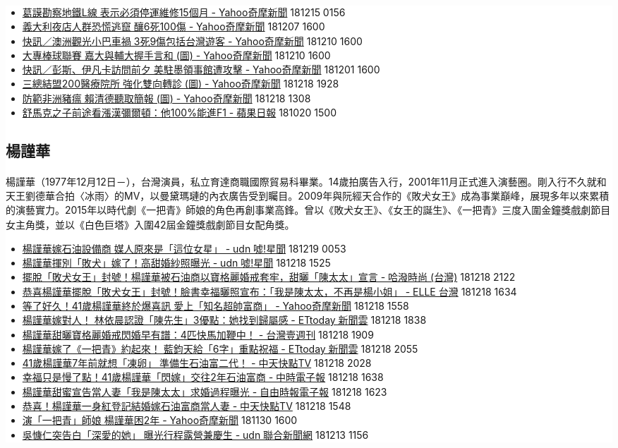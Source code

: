 - [葛謨勘察地鐵L線 表示必須停運維修15個月 - Yahoo奇摩新聞](https://tw.news.yahoo.com/%E8%91%9B%E8%AC%A8%E5%8B%98%E5%AF%9F%E5%9C%B0%E9%90%B5l%E7%B7%9A-%E8%A1%A8%E7%A4%BA%E5%BF%85%E9%A0%88%E5%81%9C%E9%81%8B%E7%B6%AD%E4%BF%AE15%E5%80%8B%E6%9C%88-175600122.html "葛謨勘察地鐵L線 表示必須停運維修15個月 - Yahoo奇摩新聞") 181215 0156
- [義大利夜店人群恐慌逃竄 釀6死100傷 - Yahoo奇摩新聞](https://tw.news.yahoo.com/%E7%BE%A9%E5%A4%A7%E5%88%A9%E5%A4%9C%E5%BA%97%E4%BA%BA%E7%BE%A4%E6%81%90%E6%85%8C%E9%80%83%E7%AB%84-%E9%87%806%E6%AD%BB100%E5%82%B7-053901357.html "義大利夜店人群恐慌逃竄 釀6死100傷 - Yahoo奇摩新聞") 181207 1600
- [快訊／澳洲觀光小巴車禍 3死9傷包括台灣遊客 - Yahoo奇摩新聞](https://tw.news.yahoo.com/%E5%BF%AB%E8%A8%8A-%E6%BE%B3%E6%B4%B2%E8%A7%80%E5%85%89%E5%B0%8F%E5%B7%B4%E8%BB%8A%E7%A6%8D-3%E6%AD%BB9%E5%82%B7%E5%8C%85%E6%8B%AC%E5%8F%B0%E7%81%A3%E9%81%8A%E5%AE%A2-071925771.html "快訊／澳洲觀光小巴車禍 3死9傷包括台灣遊客 - Yahoo奇摩新聞") 181210 1600
- [大專棒球聯賽 嘉大與輔大握手言和 (圖) - Yahoo奇摩新聞](https://tw.news.yahoo.com/%E5%A4%A7%E5%B0%88%E6%A3%92%E7%90%83%E8%81%AF%E8%B3%BD-%E5%98%89%E5%A4%A7%E8%88%87%E8%BC%94%E5%A4%A7%E6%8F%A1%E6%89%8B%E8%A8%80%E5%92%8C-%E5%9C%96-140601719.html "大專棒球聯賽 嘉大與輔大握手言和 (圖) - Yahoo奇摩新聞") 181210 1600
- [快訊／彭斯、伊凡卡訪問前夕 美駐墨領事館遭攻擊 - Yahoo奇摩新聞](https://tw.news.yahoo.com/%E5%BF%AB%E8%A8%8A-%E5%BD%AD%E6%96%AF-%E4%BC%8A%E5%87%A1%E5%8D%A1%E8%A8%AA%E5%95%8F%E5%89%8D%E5%A4%95-%E7%BE%8E%E9%A7%90%E5%A2%A8%E9%A0%98%E4%BA%8B%E9%A4%A8%E9%81%AD%E6%94%BB%E6%93%8A-030110901.html "快訊／彭斯、伊凡卡訪問前夕 美駐墨領事館遭攻擊 - Yahoo奇摩新聞") 181201 1600
- [三總結盟200醫療院所 強化雙向轉診 (圖) - Yahoo奇摩新聞](https://tw.news.yahoo.com/%E4%B8%89%E7%B8%BD%E7%B5%90%E7%9B%9F200%E9%86%AB%E7%99%82%E9%99%A2%E6%89%80-%E5%BC%B7%E5%8C%96%E9%9B%99%E5%90%91%E8%BD%89%E8%A8%BA-%E5%9C%96-112828464.html "三總結盟200醫療院所 強化雙向轉診 (圖) - Yahoo奇摩新聞") 181218 1928
- [防範非洲豬瘟 賴清德聽取簡報 (圖) - Yahoo奇摩新聞](https://tw.news.yahoo.com/%E9%98%B2%E7%AF%84%E9%9D%9E%E6%B4%B2%E8%B1%AC%E7%98%9F-%E8%B3%B4%E6%B8%85%E5%BE%B7%E8%81%BD%E5%8F%96%E7%B0%A1%E5%A0%B1-%E5%9C%96-050815671.html "防範非洲豬瘟 賴清德聽取簡報 (圖) - Yahoo奇摩新聞") 181218 1308
- [舒馬克之子前途看漲漢彌爾頓：他100%能進F1 - 蘋果日報](https://tw.appledaily.com/new/realtime/20181020/1450957/ "舒馬克之子前途看漲漢彌爾頓：他100%能進F1 - 蘋果日報") 181020 1500

## 楊謹華

楊謹華（1977年12月12日－），台灣演員，私立育達商職國際貿易科畢業。14歲拍廣告入行，2001年11月正式進入演藝圈。剛入行不久就和天王劉德華合拍〈冰雨〉的MV，以曼黛瑪璉的內衣廣告受到矚目。2009年與阮經天合作的《敗犬女王》成為事業巔峰，展現多年以來累積的演藝實力。2015年以時代劇《一把青》師娘的角色再創事業高鋒。曾以《敗犬女王》、《女王的誕生》、《一把青》三度入圍金鐘獎戲劇節目女主角獎，並以《白色巨塔》入圍42屆金鐘獎戲劇節目女配角獎。
- [楊謹華嫁石油設備商 媒人原來是「這位女星」 - udn 噓!星聞](https://stars.udn.com/star/story/10091/3544982 "楊謹華嫁石油設備商 媒人原來是「這位女星」 - udn 噓!星聞") 181219 0053
- [楊謹華揮別「敗犬」嫁了！高甜婚紗照曝光 - udn 噓!星聞](https://stars.udn.com/star/story/10091/3543791 "楊謹華揮別「敗犬」嫁了！高甜婚紗照曝光 - udn 噓!星聞") 181218 1525
- [擺脫「敗犬女王」封號！楊謹華被石油商以寶格麗婚戒套牢，甜曬「陳太太」宣言 - 哈潑時尚 (台灣)](https://www.harpersbazaar.com/tw/celebrity/celebritynews/g25612775/cheryl-yang-is-married/ "擺脫「敗犬女王」封號！楊謹華被石油商以寶格麗婚戒套牢，甜曬「陳太太」宣言 - 哈潑時尚 (台灣)") 181218 2122
- [恭喜楊謹華擺脫「敗犬女王」封號！臉書幸福曬照宣布：「我是陳太太，不再是楊小姐」 - ELLE 台灣](https://www.elle.com/tw/entertainment/gossip/g25610911/cheryl-yang-is-married/ "恭喜楊謹華擺脫「敗犬女王」封號！臉書幸福曬照宣布：「我是陳太太，不再是楊小姐」 - ELLE 台灣") 181218 1634
- [等了好久！41歲楊謹華終於爆喜訊 愛上「知名超帥富商」 - Yahoo奇摩新聞](https://tw.news.yahoo.com/%E7%AD%89%E4%BA%86%E5%A5%BD%E4%B9%85-41%E6%AD%B2%E6%A5%8A%E8%AC%B9%E8%8F%AF%E7%B5%82%E6%96%BC%E7%88%86%E5%96%9C%E8%A8%8A-%E6%84%9B%E4%B8%8A-%E7%9F%A5%E5%90%8D%E8%B6%85%E5%B8%A5%E5%AF%8C%E5%95%86-075800778.html "等了好久！41歲楊謹華終於爆喜訊 愛上「知名超帥富商」 - Yahoo奇摩新聞") 181218 1558
- [楊謹華嫁對人！ 林依晨認證「陳先生」3優點：她找到歸屬感 - ETtoday 新聞雲](https://star.ettoday.net/news/1334279 "楊謹華嫁對人！ 林依晨認證「陳先生」3優點：她找到歸屬感 - ETtoday 新聞雲") 181218 1838
- [楊謹華甜曬寶格麗婚戒閃婚早有譜：4匹快馬加鞭中！ - 台灣壹週刊](https://www.nextmag.com.tw/realtimenews/news/456348 "楊謹華甜曬寶格麗婚戒閃婚早有譜：4匹快馬加鞭中！ - 台灣壹週刊") 181218 1909
- [楊謹華嫁了《一把青》約起來！ 藍鈞天給「6字」重點祝福 - ETtoday 新聞雲](https://star.ettoday.net/news/1334118 "楊謹華嫁了《一把青》約起來！ 藍鈞天給「6字」重點祝福 - ETtoday 新聞雲") 181218 2055
- [41歲楊謹華7年前就想「凍卵」 準備生石油富二代！ - 中天快點TV](http://gotv.ctitv.com.tw/2018/12/1001174.htm "41歲楊謹華7年前就想「凍卵」 準備生石油富二代！ - 中天快點TV") 181218 2028
- [幸福只是慢了點！41歲楊謹華「閃嫁」交往2年石油富商 - 中時電子報](https://styletc.chinatimes.com/news/20181218003204-330301 "幸福只是慢了點！41歲楊謹華「閃嫁」交往2年石油富商 - 中時電子報") 181218 1638
- [楊謹華甜蜜宣告當人妻「我是陳太太」求婚過程曝光 - 自由時報電子報](http://ent.ltn.com.tw/news/breakingnews/2646002 "楊謹華甜蜜宣告當人妻「我是陳太太」求婚過程曝光 - 自由時報電子報") 181218 1623
- [恭喜！楊謹華一身紅登記結婚嫁石油富商當人妻 - 中天快點TV](http://gotv.ctitv.com.tw/2018/12/1001125.htm "恭喜！楊謹華一身紅登記結婚嫁石油富商當人妻 - 中天快點TV") 181218 1548
- [演「一把青」師娘 楊謹華困2年 - Yahoo奇摩新聞](https://tw.news.yahoo.com/%E6%BC%94-%E6%8A%8A%E9%9D%92-%E5%B8%AB%E5%A8%98-%E6%A5%8A%E8%AC%B9%E8%8F%AF%E5%9B%B02%E5%B9%B4-110000478.html "演「一把青」師娘 楊謹華困2年 - Yahoo奇摩新聞") 181130 1600
- [吳慷仁突告白「深愛的她」 曝光行程露營兼慶生 - udn 聯合新聞網](https://stars.udn.com/star/story/10091/3534657 "吳慷仁突告白「深愛的她」 曝光行程露營兼慶生 - udn 聯合新聞網") 181213 1156